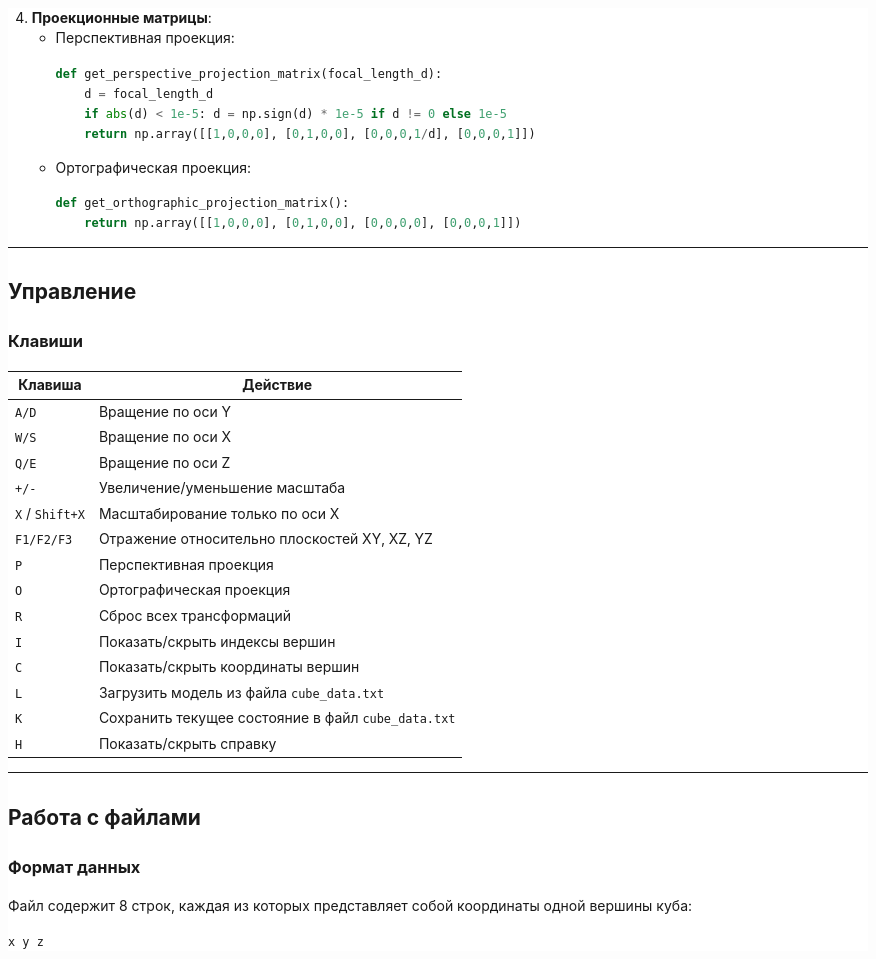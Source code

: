 4. **Проекционные матрицы**:
   - Перспективная проекция:
     ```python
     def get_perspective_projection_matrix(focal_length_d):
         d = focal_length_d
         if abs(d) < 1e-5: d = np.sign(d) * 1e-5 if d != 0 else 1e-5
         return np.array([[1,0,0,0], [0,1,0,0], [0,0,0,1/d], [0,0,0,1]])
     ```
   - Ортографическая проекция:
     ```python
     def get_orthographic_projection_matrix():
         return np.array([[1,0,0,0], [0,1,0,0], [0,0,0,0], [0,0,0,1]])
     ```

---

## Управление

### Клавиши
| Клавиша | Действие |
|--------|----------|
| `A/D` | Вращение по оси Y |
| `W/S` | Вращение по оси X |
| `Q/E` | Вращение по оси Z |
| `+/-` | Увеличение/уменьшение масштаба |
| `X` / `Shift+X` | Масштабирование только по оси X |
| `F1/F2/F3` | Отражение относительно плоскостей XY, XZ, YZ |
| `P` | Перспективная проекция |
| `O` | Ортографическая проекция |
| `R` | Сброс всех трансформаций |
| `I` | Показать/скрыть индексы вершин |
| `C` | Показать/скрыть координаты вершин |
| `L` | Загрузить модель из файла `cube_data.txt` |
| `K` | Сохранить текущее состояние в файл `cube_data.txt` |
| `H` | Показать/скрыть справку |

---

## Работа с файлами

### Формат данных
Файл содержит 8 строк, каждая из которых представляет собой координаты одной вершины куба:
```
x y z
```
